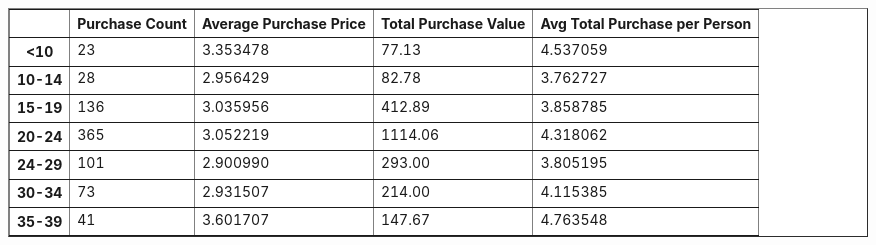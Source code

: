 


<div>
<table border="1" class="dataframe">
  <thead>
    <tr style="text-align: right;">
      <th></th>
      <th>Purchase Count</th>
      <th>Average Purchase Price</th>
      <th>Total Purchase Value</th>
      <th>Avg Total Purchase per Person</th>
    </tr>
  </thead>
  <tbody>
    <tr>
      <th>&lt;10</th>
      <td>23</td>
      <td>3.353478</td>
      <td>77.13</td>
      <td>4.537059</td>
    </tr>
    <tr>
      <th>10-14</th>
      <td>28</td>
      <td>2.956429</td>
      <td>82.78</td>
      <td>3.762727</td>
    </tr>
    <tr>
      <th>15-19</th>
      <td>136</td>
      <td>3.035956</td>
      <td>412.89</td>
      <td>3.858785</td>
    </tr>
    <tr>
      <th>20-24</th>
      <td>365</td>
      <td>3.052219</td>
      <td>1114.06</td>
      <td>4.318062</td>
    </tr>
    <tr>
      <th>24-29</th>
      <td>101</td>
      <td>2.900990</td>
      <td>293.00</td>
      <td>3.805195</td>
    </tr>
    <tr>
      <th>30-34</th>
      <td>73</td>
      <td>2.931507</td>
      <td>214.00</td>
      <td>4.115385</td>
    </tr>
    <tr>
      <th>35-39</th>
      <td>41</td>
      <td>3.601707</td>
      <td>147.67</td>
      <td>4.763548</td>
    </tr>
    <tr>
